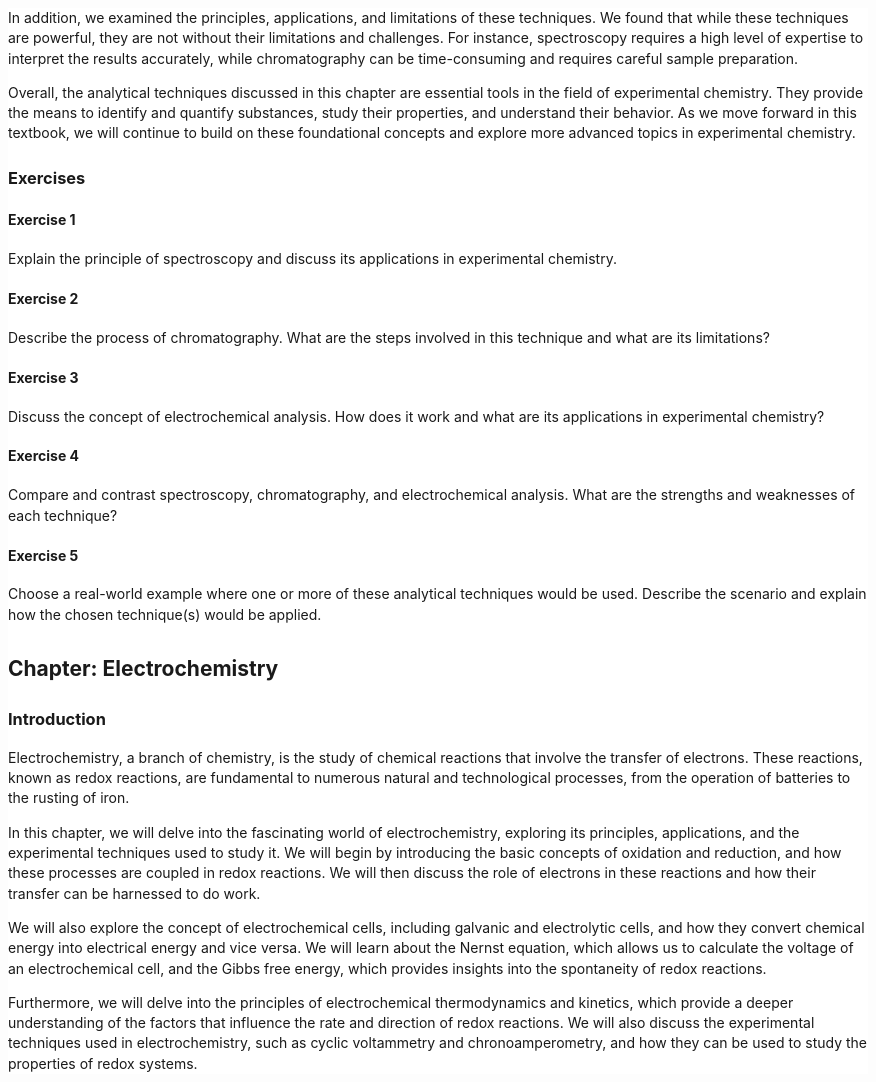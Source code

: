 In addition, we examined the principles, applications, and limitations of these techniques. We found that while these techniques are powerful, they are not without their limitations and challenges. For instance, spectroscopy requires a high level of expertise to interpret the results accurately, while chromatography can be time-consuming and requires careful sample preparation.

Overall, the analytical techniques discussed in this chapter are essential tools in the field of experimental chemistry. They provide the means to identify and quantify substances, study their properties, and understand their behavior. As we move forward in this textbook, we will continue to build on these foundational concepts and explore more advanced topics in experimental chemistry.

### Exercises

#### Exercise 1
Explain the principle of spectroscopy and discuss its applications in experimental chemistry.

#### Exercise 2
Describe the process of chromatography. What are the steps involved in this technique and what are its limitations?

#### Exercise 3
Discuss the concept of electrochemical analysis. How does it work and what are its applications in experimental chemistry?

#### Exercise 4
Compare and contrast spectroscopy, chromatography, and electrochemical analysis. What are the strengths and weaknesses of each technique?

#### Exercise 5
Choose a real-world example where one or more of these analytical techniques would be used. Describe the scenario and explain how the chosen technique(s) would be applied.

## Chapter: Electrochemistry

### Introduction

Electrochemistry, a branch of chemistry, is the study of chemical reactions that involve the transfer of electrons. These reactions, known as redox reactions, are fundamental to numerous natural and technological processes, from the operation of batteries to the rusting of iron.

In this chapter, we will delve into the fascinating world of electrochemistry, exploring its principles, applications, and the experimental techniques used to study it. We will begin by introducing the basic concepts of oxidation and reduction, and how these processes are coupled in redox reactions. We will then discuss the role of electrons in these reactions and how their transfer can be harnessed to do work.

We will also explore the concept of electrochemical cells, including galvanic and electrolytic cells, and how they convert chemical energy into electrical energy and vice versa. We will learn about the Nernst equation, which allows us to calculate the voltage of an electrochemical cell, and the Gibbs free energy, which provides insights into the spontaneity of redox reactions.

Furthermore, we will delve into the principles of electrochemical thermodynamics and kinetics, which provide a deeper understanding of the factors that influence the rate and direction of redox reactions. We will also discuss the experimental techniques used in electrochemistry, such as cyclic voltammetry and chronoamperometry, and how they can be used to study the properties of redox systems.

